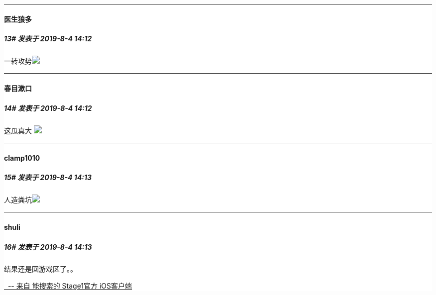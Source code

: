 




-----

####  医生狼多  
##### 13#       发表于 2019-8-4 14:12




一转攻势<img src="https://static.saraba1st.com/image/smiley/face2017/067.png" referrerpolicy="no-referrer">







-----

####  春目漱口  
##### 14#       发表于 2019-8-4 14:12




这瓜真大
<img src="https://static.saraba1st.com/image/smiley/face2017/162.png" referrerpolicy="no-referrer">







-----

####  clamp1010  
##### 15#       发表于 2019-8-4 14:13




人造粪坑<img src="https://static.saraba1st.com/image/smiley/face2017/067.png" referrerpolicy="no-referrer">







-----

####  shuli  
##### 16#       发表于 2019-8-4 14:13




结果还是回游戏区了。。

[  -- 来自 能搜索的 Stage1官方 iOS客户端](https://itunes.apple.com/fi/app/saraba1st/id1221237470?mt=8)


